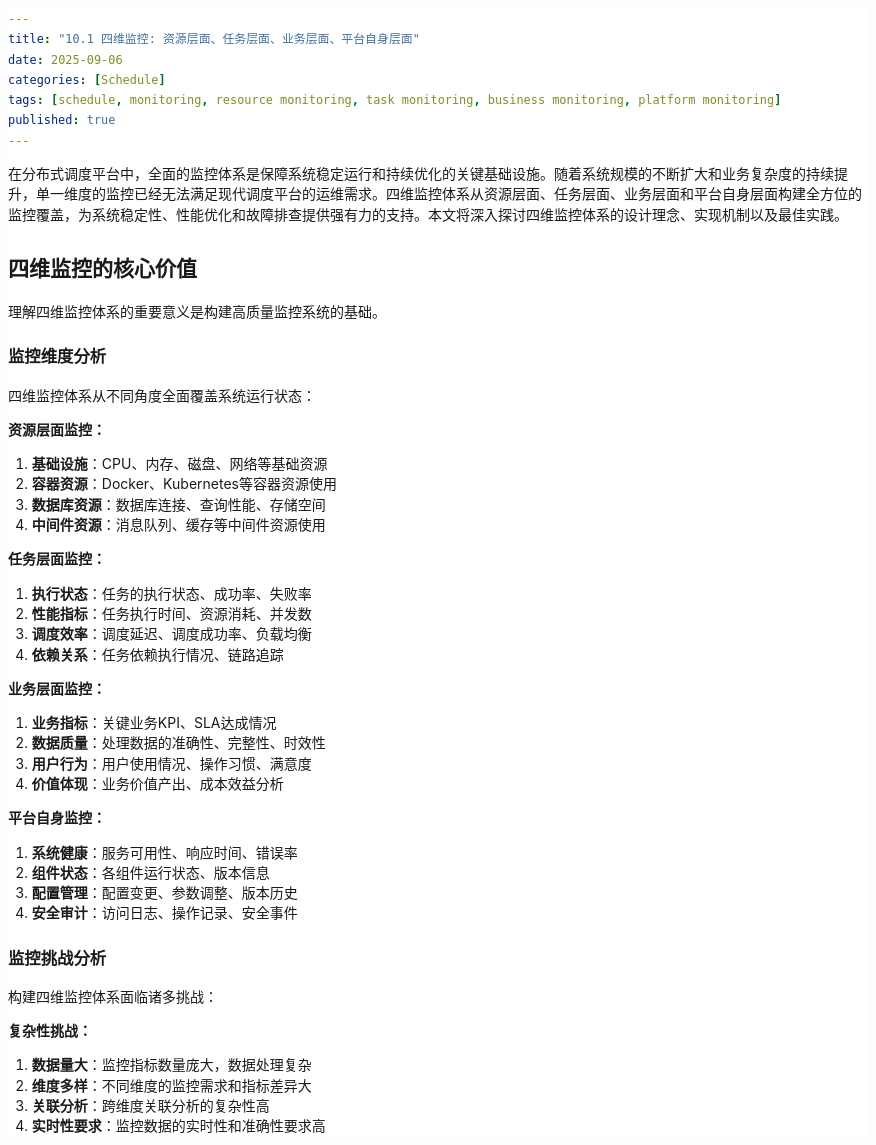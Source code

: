 ```yaml
---
title: "10.1 四维监控: 资源层面、任务层面、业务层面、平台自身层面"
date: 2025-09-06
categories: [Schedule]
tags: [schedule, monitoring, resource monitoring, task monitoring, business monitoring, platform monitoring]
published: true
---
```

在分布式调度平台中，全面的监控体系是保障系统稳定运行和持续优化的关键基础设施。随着系统规模的不断扩大和业务复杂度的持续提升，单一维度的监控已经无法满足现代调度平台的运维需求。四维监控体系从资源层面、任务层面、业务层面和平台自身层面构建全方位的监控覆盖，为系统稳定性、性能优化和故障排查提供强有力的支持。本文将深入探讨四维监控体系的设计理念、实现机制以及最佳实践。

## 四维监控的核心价值

理解四维监控体系的重要意义是构建高质量监控系统的基础。

### 监控维度分析

四维监控体系从不同角度全面覆盖系统运行状态：

**资源层面监控：**
1. **基础设施**：CPU、内存、磁盘、网络等基础资源
2. **容器资源**：Docker、Kubernetes等容器资源使用
3. **数据库资源**：数据库连接、查询性能、存储空间
4. **中间件资源**：消息队列、缓存等中间件资源使用

**任务层面监控：**
1. **执行状态**：任务的执行状态、成功率、失败率
2. **性能指标**：任务执行时间、资源消耗、并发数
3. **调度效率**：调度延迟、调度成功率、负载均衡
4. **依赖关系**：任务依赖执行情况、链路追踪

**业务层面监控：**
1. **业务指标**：关键业务KPI、SLA达成情况
2. **数据质量**：处理数据的准确性、完整性、时效性
3. **用户行为**：用户使用情况、操作习惯、满意度
4. **价值体现**：业务价值产出、成本效益分析

**平台自身监控：**
1. **系统健康**：服务可用性、响应时间、错误率
2. **组件状态**：各组件运行状态、版本信息
3. **配置管理**：配置变更、参数调整、版本历史
4. **安全审计**：访问日志、操作记录、安全事件

### 监控挑战分析

构建四维监控体系面临诸多挑战：

**复杂性挑战：**
1. **数据量大**：监控指标数量庞大，数据处理复杂
2. **维度多样**：不同维度的监控需求和指标差异大
3. **关联分析**：跨维度关联分析的复杂性高
4. **实时性要求**：监控数据的实时性和准确性要求高
